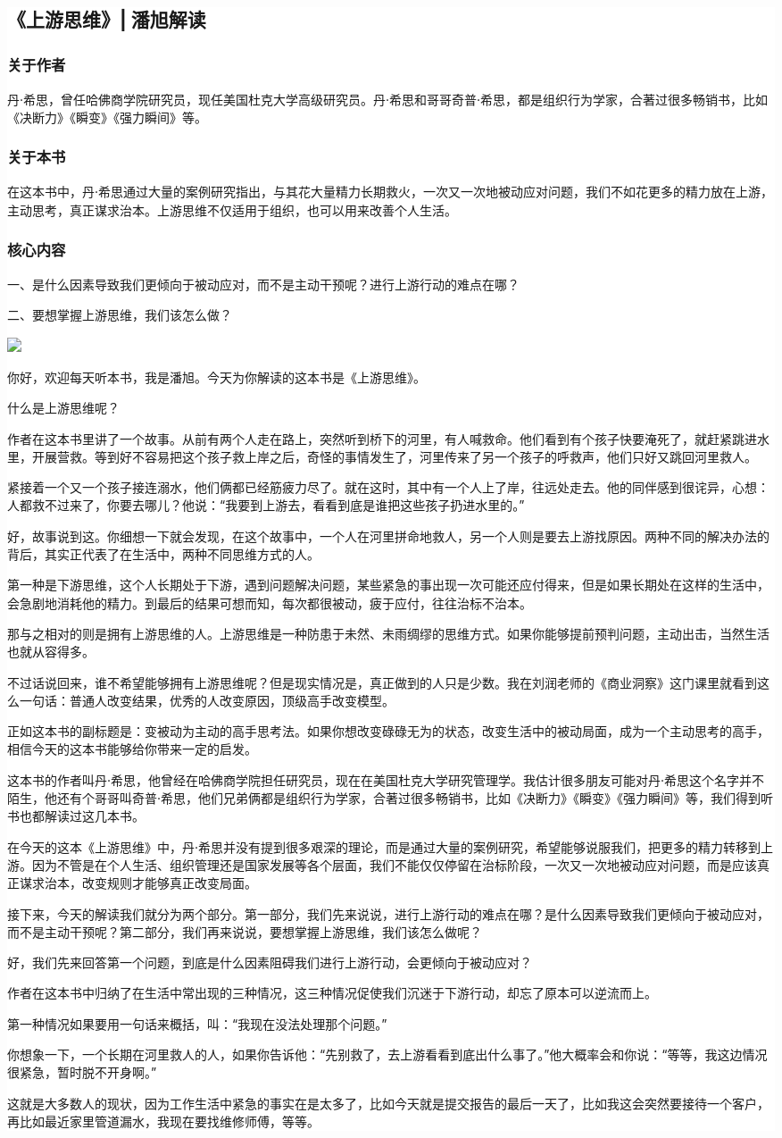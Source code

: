 ## 《上游思维》| 潘旭解读

### 关于作者

丹·希思，曾任哈佛商学院研究员，现任美国杜克大学高级研究员。丹·希思和哥哥奇普·希思，都是组织行为学家，合著过很多畅销书，比如《决断力》《瞬变》《强力瞬间》等。

### 关于本书

在这本书中，丹·希思通过大量的案例研究指出，与其花大量精力长期救火，一次又一次地被动应对问题，我们不如花更多的精力放在上游，主动思考，真正谋求治本。上游思维不仅适用于组织，也可以用来改善个人生活。

### 核心内容

一、是什么因素导致我们更倾向于被动应对，而不是主动干预呢？进行上游行动的难点在哪？

二、要想掌握上游思维，我们该怎么做？

<img  src="https://piccdn.umiwi.com/uploader/image/ddarticle/2021110316/1756564745223145512" width="850"/>



你好，欢迎每天听本书，我是潘旭。今天为你解读的这本书是《上游思维》。

什么是上游思维呢？

作者在这本书里讲了一个故事。从前有两个人走在路上，突然听到桥下的河里，有人喊救命。他们看到有个孩子快要淹死了，就赶紧跳进水里，开展营救。等到好不容易把这个孩子救上岸之后，奇怪的事情发生了，河里传来了另一个孩子的呼救声，他们只好又跳回河里救人。

紧接着一个又一个孩子接连溺水，他们俩都已经筋疲力尽了。就在这时，其中有一个人上了岸，往远处走去。他的同伴感到很诧异，心想：人都救不过来了，你要去哪儿？他说：“我要到上游去，看看到底是谁把这些孩子扔进水里的。”

好，故事说到这。你细想一下就会发现，在这个故事中，一个人在河里拼命地救人，另一个人则是要去上游找原因。两种不同的解决办法的背后，其实正代表了在生活中，两种不同思维方式的人。

第一种是下游思维，这个人长期处于下游，遇到问题解决问题，某些紧急的事出现一次可能还应付得来，但是如果长期处在这样的生活中，会急剧地消耗他的精力。到最后的结果可想而知，每次都很被动，疲于应付，往往治标不治本。

那与之相对的则是拥有上游思维的人。上游思维是一种防患于未然、未雨绸缪的思维方式。如果你能够提前预判问题，主动出击，当然生活也就从容得多。

不过话说回来，谁不希望能够拥有上游思维呢？但是现实情况是，真正做到的人只是少数。我在刘润老师的《商业洞察》这门课里就看到这么一句话：普通人改变结果，优秀的人改变原因，顶级高手改变模型。

正如这本书的副标题是：变被动为主动的高手思考法。如果你想改变碌碌无为的状态，改变生活中的被动局面，成为一个主动思考的高手，相信今天的这本书能够给你带来一定的启发。

这本书的作者叫丹·希思，他曾经在哈佛商学院担任研究员，现在在美国杜克大学研究管理学。我估计很多朋友可能对丹·希思这个名字并不陌生，他还有个哥哥叫奇普·希思，他们兄弟俩都是组织行为学家，合著过很多畅销书，比如《决断力》《瞬变》《强力瞬间》等，我们得到听书也都解读过这几本书。

在今天的这本《上游思维》中，丹·希思并没有提到很多艰深的理论，而是通过大量的案例研究，希望能够说服我们，把更多的精力转移到上游。因为不管是在个人生活、组织管理还是国家发展等各个层面，我们不能仅仅停留在治标阶段，一次又一次地被动应对问题，而是应该真正谋求治本，改变规则才能够真正改变局面。

接下来，今天的解读我们就分为两个部分。第一部分，我们先来说说，进行上游行动的难点在哪？是什么因素导致我们更倾向于被动应对，而不是主动干预呢？第二部分，我们再来说说，要想掌握上游思维，我们该怎么做呢？



好，我们先来回答第一个问题，到底是什么因素阻碍我们进行上游行动，会更倾向于被动应对？

作者在这本书中归纳了在生活中常出现的三种情况，这三种情况促使我们沉迷于下游行动，却忘了原本可以逆流而上。

第一种情况如果要用一句话来概括，叫：“我现在没法处理那个问题。”

你想象一下，一个长期在河里救人的人，如果你告诉他：“先别救了，去上游看看到底出什么事了。”他大概率会和你说：“等等，我这边情况很紧急，暂时脱不开身啊。”

这就是大多数人的现状，因为工作生活中紧急的事实在是太多了，比如今天就是提交报告的最后一天了，比如我这会突然要接待一个客户，再比如最近家里管道漏水，我现在要找维修师傅，等等。
